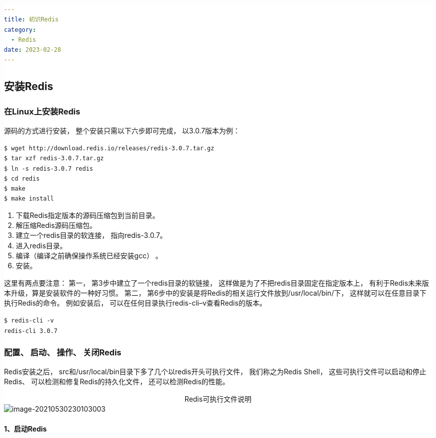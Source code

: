 ```yaml
---
title: 初识Redis
category:
  - Redis
date: 2023-02-28
---
```




## 安装Redis

### 在Linux上安装Redis  

源码的方式进行安装， 整个安装只需以下六步即可完成， 以3.0.7版本为例：  

```
$ wget http://download.redis.io/releases/redis-3.0.7.tar.gz
$ tar xzf redis-3.0.7.tar.gz
$ ln -s redis-3.0.7 redis
$ cd redis
$ make
$ make install
```

1. 下载Redis指定版本的源码压缩包到当前目录。
2. 解压缩Redis源码压缩包。
3.  建立一个redis目录的软连接， 指向redis-3.0.7。
4.  进入redis目录。
5. 编译（编译之前确保操作系统已经安装gcc） 。
6. 安装。  

这里有两点要注意： 第一， 第3步中建立了一个redis目录的软链接， 这样做是为了不把redis目录固定在指定版本上， 有利于Redis未来版本升级，算是安装软件的一种好习惯。 第二， 第6步中的安装是将Redis的相关运行文件放到/usr/local/bin/下， 这样就可以在任意目录下执行Redis的命令。 例如安装后， 可以在任何目录执行redis-cli–v查看Redis的版本。  

```
$ redis-cli -v
redis-cli 3.0.7
```



### 配置、 启动、 操作、 关闭Redis  

Redis安装之后， src和/usr/local/bin目录下多了几个以redis开头可执行文件， 我们称之为Redis Shell， 这些可执行文件可以启动和停止Redis、 可以检测和修复Redis的持久化文件， 还可以检测Redis的性能。   



<div align="center">Redis可执行文件说明  </div>

<img src="https://studyimages.oss-cn-beijing.aliyuncs.com/img/Redis/20220716084428.png" alt="image-20210530230103003" />



#### 1、启动Redis
